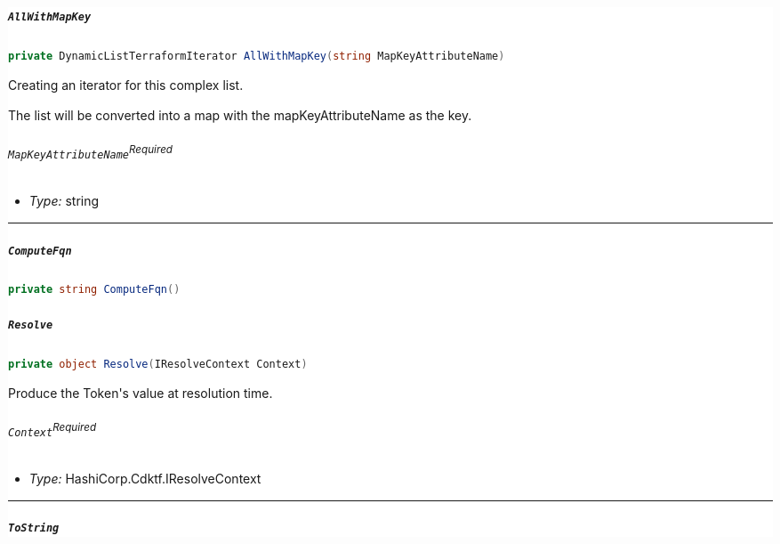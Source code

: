 
##### `AllWithMapKey` <a name="AllWithMapKey" id="rhizo-co-terraform-provider-oci.dataOciCertificatesManagementCertificateAuthority.DataOciCertificatesManagementCertificateAuthorityCertificateAuthorityConfigList.allWithMapKey"></a>

```csharp
private DynamicListTerraformIterator AllWithMapKey(string MapKeyAttributeName)
```

Creating an iterator for this complex list.

The list will be converted into a map with the mapKeyAttributeName as the key.

###### `MapKeyAttributeName`<sup>Required</sup> <a name="MapKeyAttributeName" id="rhizo-co-terraform-provider-oci.dataOciCertificatesManagementCertificateAuthority.DataOciCertificatesManagementCertificateAuthorityCertificateAuthorityConfigList.allWithMapKey.parameter.mapKeyAttributeName"></a>

- *Type:* string

---

##### `ComputeFqn` <a name="ComputeFqn" id="rhizo-co-terraform-provider-oci.dataOciCertificatesManagementCertificateAuthority.DataOciCertificatesManagementCertificateAuthorityCertificateAuthorityConfigList.computeFqn"></a>

```csharp
private string ComputeFqn()
```

##### `Resolve` <a name="Resolve" id="rhizo-co-terraform-provider-oci.dataOciCertificatesManagementCertificateAuthority.DataOciCertificatesManagementCertificateAuthorityCertificateAuthorityConfigList.resolve"></a>

```csharp
private object Resolve(IResolveContext Context)
```

Produce the Token's value at resolution time.

###### `Context`<sup>Required</sup> <a name="Context" id="rhizo-co-terraform-provider-oci.dataOciCertificatesManagementCertificateAuthority.DataOciCertificatesManagementCertificateAuthorityCertificateAuthorityConfigList.resolve.parameter._context"></a>

- *Type:* HashiCorp.Cdktf.IResolveContext

---

##### `ToString` <a name="ToString" id="rhizo-co-terraform-provider-oci.dataOciCertificatesManagementCertificateAuthority.DataOciCertificatesManagementCertificateAuthorityCertificateAuthorityConfigList.toString"></a>
